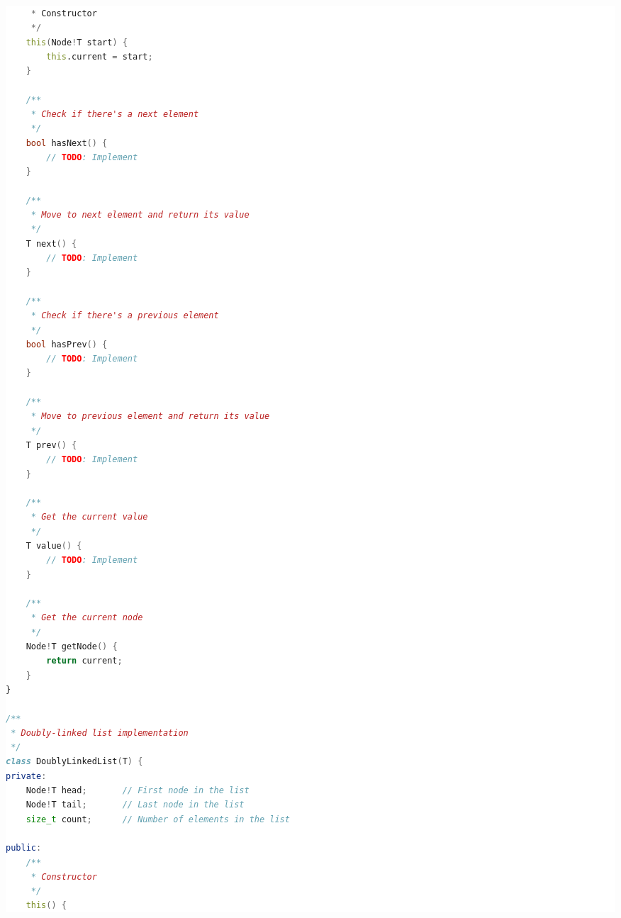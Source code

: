 ```d
     * Constructor
     */
    this(Node!T start) {
        this.current = start;
    }
    
    /**
     * Check if there's a next element
     */
    bool hasNext() {
        // TODO: Implement
    }
    
    /**
     * Move to next element and return its value
     */
    T next() {
        // TODO: Implement
    }
    
    /**
     * Check if there's a previous element
     */
    bool hasPrev() {
        // TODO: Implement
    }
    
    /**
     * Move to previous element and return its value
     */
    T prev() {
        // TODO: Implement
    }
    
    /**
     * Get the current value
     */
    T value() {
        // TODO: Implement
    }
    
    /**
     * Get the current node
     */
    Node!T getNode() {
        return current;
    }
}

/**
 * Doubly-linked list implementation
 */
class DoublyLinkedList(T) {
private:
    Node!T head;       // First node in the list
    Node!T tail;       // Last node in the list
    size_t count;      // Number of elements in the list
    
public:
    /**
     * Constructor
     */
    this() {
```